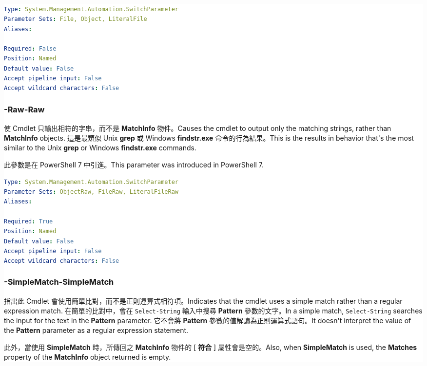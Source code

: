```yaml
Type: System.Management.Automation.SwitchParameter
Parameter Sets: File, Object, LiteralFile
Aliases:

Required: False
Position: Named
Default value: False
Accept pipeline input: False
Accept wildcard characters: False
```

### <span data-ttu-id="8e148-330">-Raw</span><span class="sxs-lookup"><span data-stu-id="8e148-330">-Raw</span></span>

<span data-ttu-id="8e148-331">使 Cmdlet 只輸出相符的字串，而不是 **MatchInfo** 物件。</span><span class="sxs-lookup"><span data-stu-id="8e148-331">Causes the cmdlet to output only the matching strings, rather than **MatchInfo** objects.</span></span> <span data-ttu-id="8e148-332">這是最類似 Unix **grep** 或 Windows **findstr.exe** 命令的行為結果。</span><span class="sxs-lookup"><span data-stu-id="8e148-332">This is the results in behavior that's the most similar to the Unix **grep** or Windows **findstr.exe** commands.</span></span>

<span data-ttu-id="8e148-333">此參數是在 PowerShell 7 中引進。</span><span class="sxs-lookup"><span data-stu-id="8e148-333">This parameter was introduced in PowerShell 7.</span></span>

```yaml
Type: System.Management.Automation.SwitchParameter
Parameter Sets: ObjectRaw, FileRaw, LiteralFileRaw
Aliases:

Required: True
Position: Named
Default value: False
Accept pipeline input: False
Accept wildcard characters: False
```

### <span data-ttu-id="8e148-334">-SimpleMatch</span><span class="sxs-lookup"><span data-stu-id="8e148-334">-SimpleMatch</span></span>

<span data-ttu-id="8e148-335">指出此 Cmdlet 會使用簡單比對，而不是正則運算式相符項。</span><span class="sxs-lookup"><span data-stu-id="8e148-335">Indicates that the cmdlet uses a simple match rather than a regular expression match.</span></span> <span data-ttu-id="8e148-336">在簡單的比對中，會在 `Select-String` 輸入中搜尋 **Pattern** 參數的文字。</span><span class="sxs-lookup"><span data-stu-id="8e148-336">In a simple match, `Select-String` searches the input for the text in the **Pattern** parameter.</span></span> <span data-ttu-id="8e148-337">它不會將 **Pattern** 參數的值解讀為正則運算式語句。</span><span class="sxs-lookup"><span data-stu-id="8e148-337">It doesn't interpret the value of the **Pattern** parameter as a regular expression statement.</span></span>

<span data-ttu-id="8e148-338">此外，當使用 **SimpleMatch** 時，所傳回之 **MatchInfo** 物件的 [ **符合** ] 屬性會是空的。</span><span class="sxs-lookup"><span data-stu-id="8e148-338">Also, when **SimpleMatch** is used, the **Matches** property of the **MatchInfo** object returned is empty.</span></span>
